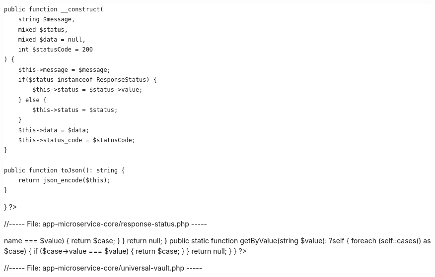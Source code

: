     public function __construct(
        string $message,
        mixed $status,
        mixed $data = null,
        int $statusCode = 200
    ) {
        $this->message = $message;
        if($status instanceof ResponseStatus) {
            $this->status = $status->value;
        } else {
            $this->status = $status;
        }
        $this->data = $data;
        $this->status_code = $statusCode;
    }

    public function toJson(): string {
        return json_encode($this);
    }
}
?>

//----- File: app-microservice-core/response-status.php -----

<?php
namespace App\Microservice\Core\Utils\Type\Response;
?>
<?php
enum ResponseStatus: string {
    case SUCCESS    = "success";
    case ERROR      = "error";

    public static function getByName(string $value): ?self {
        foreach (self::cases() as $case) {
            if ($case->name === $value) {
                return $case;
            }
        }
        return null;
    }

    public static function getByValue(string $value): ?self {
        foreach (self::cases() as $case) {
            if ($case->value === $value) {
                return $case;
            }
        }
        return null;
    }
}
?>

//----- File: app-microservice-core/universal-vault.php -----
